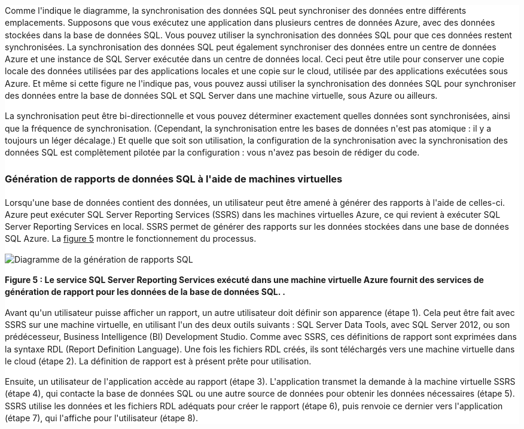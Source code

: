 Comme l'indique le diagramme, la synchronisation des données SQL peut
synchroniser des données entre différents emplacements. Supposons que
vous exécutez une application dans plusieurs centres de données Azure,
avec des données stockées dans la base de données SQL. Vous pouvez
utiliser la synchronisation des données SQL pour que ces données restent
synchronisées. La synchronisation des données SQL peut également
synchroniser des données entre un centre de données Azure et une
instance de SQL Server exécutée dans un centre de données local. Ceci
peut être utile pour conserver une copie locale des données utilisées
par des applications locales et une copie sur le cloud, utilisée par des
applications exécutées sous Azure. Et même si cette figure ne l'indique
pas, vous pouvez aussi utiliser la synchronisation des données SQL pour
synchroniser des données entre la base de données SQL et SQL Server dans
une machine virtuelle, sous Azure ou ailleurs.

La synchronisation peut être bi-directionnelle et vous pouvez déterminer
exactement quelles données sont synchronisées, ainsi que la fréquence de
synchronisation. (Cependant, la synchronisation entre les bases de
données n'est pas atomique : il y a toujours un léger décalage.) Et
quelle que soit son utilisation, la configuration de la synchronisation
avec la synchronisation des données SQL est complètement pilotée par la
configuration : vous n'avez pas besoin de rédiger du code.
### <a name="datarpt"></a>Génération de rapports de données SQL à l'aide de machines virtuelles

Lorsqu'une base de données contient des données, un utilisateur peut
être amené à générer des rapports à l'aide de celles-ci. Azure peut
exécuter SQL Server Reporting Services (SSRS) dans les machines
virtuelles Azure, ce qui revient à exécuter SQL Server Reporting
Services en local. SSRS permet de générer des rapports sur les données
stockées dans une base de données SQL Azure. La [figure 5](#Fig5) montre
le fonctionnement du processus.

<a name="Fig5"></a>![Diagramme de la
génération de rapports
SQL](./media/cloud-storage/Data_05_SQLReporting.png)

**Figure 5 : Le service SQL Server Reporting Services exécuté dans une
machine virtuelle Azure fournit des services de génération de rapport
pour les données de la base de données SQL. .**

Avant qu'un utilisateur puisse afficher un rapport, un autre utilisateur
doit définir son apparence (étape 1). Cela peut être fait avec SSRS sur
une machine virtuelle, en utilisant l'un des deux outils suivants : SQL
Server Data Tools, avec SQL Server 2012, ou son prédécesseur, Business
Intelligence (BI) Development Studio. Comme avec SSRS, ces définitions
de rapport sont exprimées dans la syntaxe RDL (Report Definition
Language). Une fois les fichiers RDL créés, ils sont téléchargés vers
une machine virtuelle dans le cloud (étape 2). La définition de rapport
est à présent prête pour utilisation.

Ensuite, un utilisateur de l'application accède au rapport (étape 3).
L'application transmet la demande à la machine virtuelle SSRS (étape 4),
qui contacte la base de données SQL ou une autre source de données pour
obtenir les données nécessaires (étape 5). SSRS utilise les données et
les fichiers RDL adéquats pour créer le rapport (étape 6), puis renvoie
ce dernier vers l'application (étape 7), qui l'affiche pour
l'utilisateur (étape 8).
